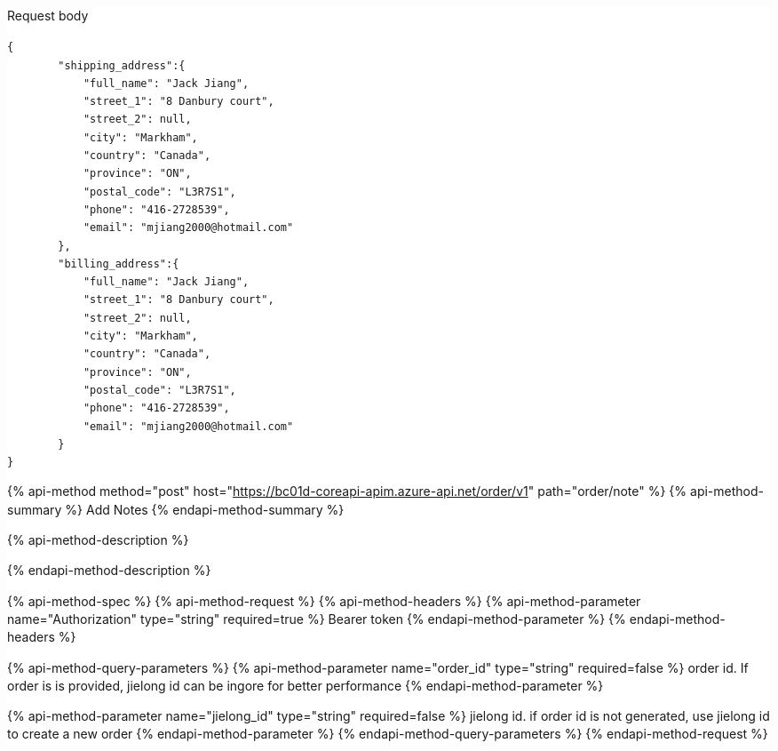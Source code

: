 Request body

```text
{
        "shipping_address":{
            "full_name": "Jack Jiang",
            "street_1": "8 Danbury court",
            "street_2": null,
            "city": "Markham",
            "country": "Canada",
            "province": "ON",
            "postal_code": "L3R7S1",
            "phone": "416-2728539",
            "email": "mjiang2000@hotmail.com"
        },
        "billing_address":{
            "full_name": "Jack Jiang",
            "street_1": "8 Danbury court",
            "street_2": null,
            "city": "Markham",
            "country": "Canada",
            "province": "ON",
            "postal_code": "L3R7S1",
            "phone": "416-2728539",
            "email": "mjiang2000@hotmail.com"
        }
}
```

{% api-method method="post" host="https://bc01d-coreapi-apim.azure-api.net/order/v1" path="order/note" %}
{% api-method-summary %}
Add Notes
{% endapi-method-summary %}

{% api-method-description %}

{% endapi-method-description %}

{% api-method-spec %}
{% api-method-request %}
{% api-method-headers %}
{% api-method-parameter name="Authorization" type="string" required=true %}
Bearer token
{% endapi-method-parameter %}
{% endapi-method-headers %}

{% api-method-query-parameters %}
{% api-method-parameter name="order\_id" type="string" required=false %}
order id. If order is is provided, jielong id can be ingore for better performance
{% endapi-method-parameter %}

{% api-method-parameter name="jielong\_id" type="string" required=false %}
jielong id. if order id is not generated, use jielong id to create a new order
{% endapi-method-parameter %}
{% endapi-method-query-parameters %}
{% endapi-method-request %}
